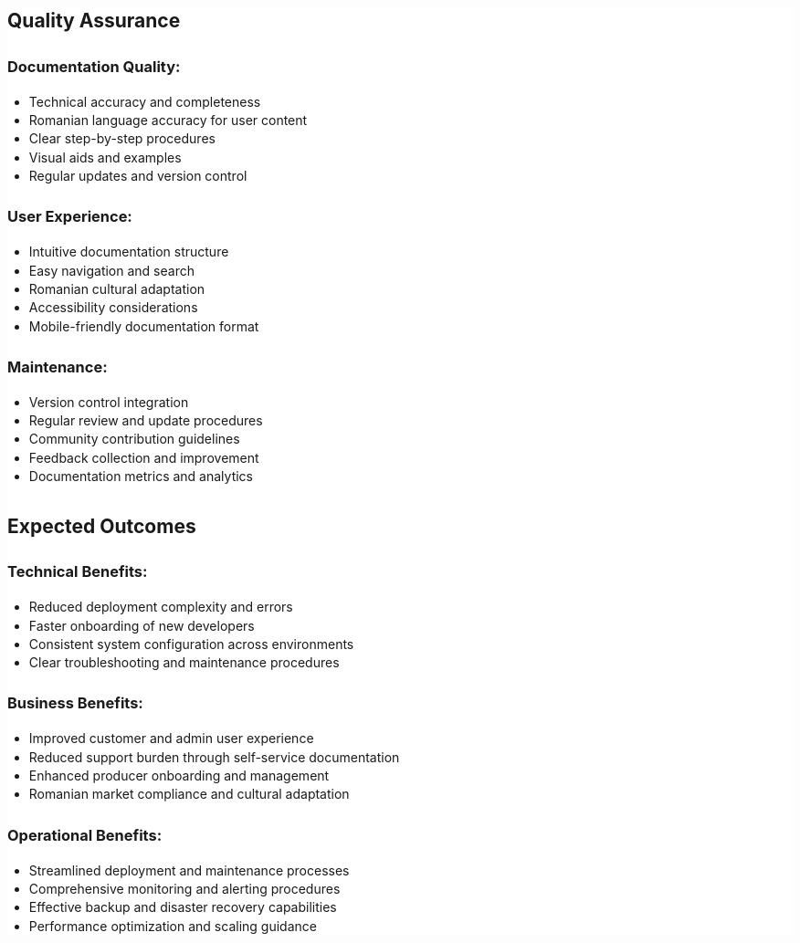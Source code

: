 ## Quality Assurance

### Documentation Quality:
- Technical accuracy and completeness
- Romanian language accuracy for user content
- Clear step-by-step procedures
- Visual aids and examples
- Regular updates and version control

### User Experience:
- Intuitive documentation structure
- Easy navigation and search
- Romanian cultural adaptation
- Accessibility considerations
- Mobile-friendly documentation format

### Maintenance:
- Version control integration
- Regular review and update procedures
- Community contribution guidelines
- Feedback collection and improvement
- Documentation metrics and analytics

## Expected Outcomes

### Technical Benefits:
- Reduced deployment complexity and errors
- Faster onboarding of new developers
- Consistent system configuration across environments
- Clear troubleshooting and maintenance procedures

### Business Benefits:
- Improved customer and admin user experience
- Reduced support burden through self-service documentation
- Enhanced producer onboarding and management
- Romanian market compliance and cultural adaptation

### Operational Benefits:
- Streamlined deployment and maintenance processes
- Comprehensive monitoring and alerting procedures
- Effective backup and disaster recovery capabilities
- Performance optimization and scaling guidance